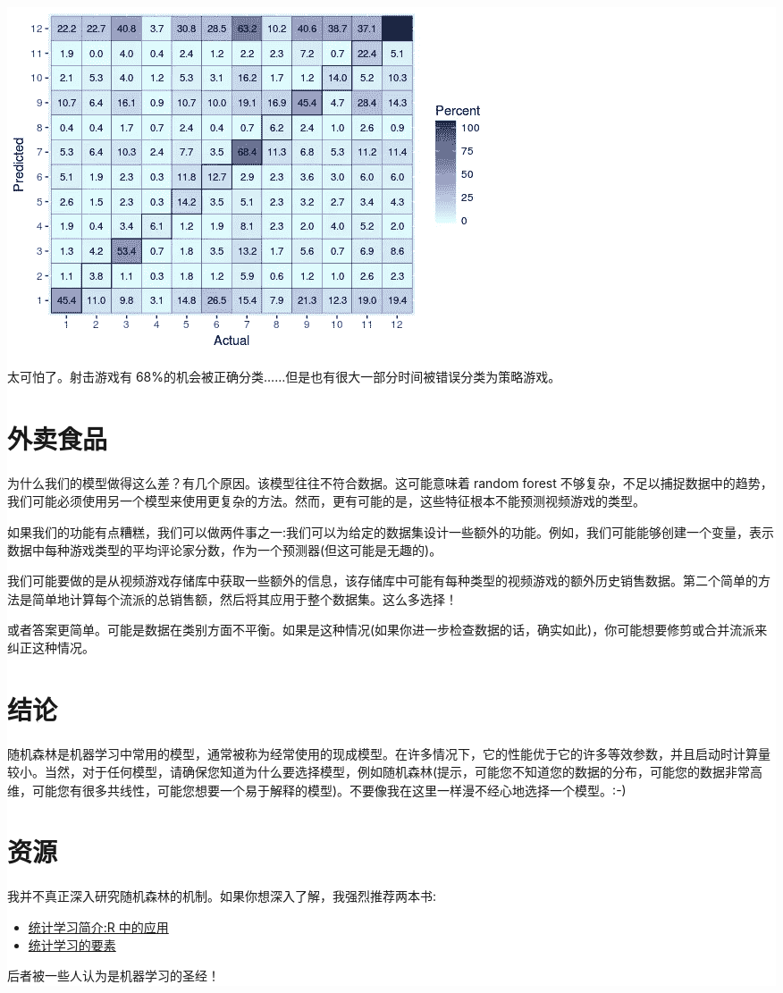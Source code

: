 ![](img/d2439d95045091725cd36ee73f843e96.png)

太可怕了。射击游戏有 68%的机会被正确分类……但是也有很大一部分时间被错误分类为策略游戏。

# 外卖食品

为什么我们的模型做得这么差？有几个原因。该模型往往不符合数据。这可能意味着 random forest 不够复杂，不足以捕捉数据中的趋势，我们可能必须使用另一个模型来使用更复杂的方法。然而，更有可能的是，这些特征根本不能预测视频游戏的类型。

如果我们的功能有点糟糕，我们可以做两件事之一:我们可以为给定的数据集设计一些额外的功能。例如，我们可能能够创建一个变量，表示数据中每种游戏类型的平均评论家分数，作为一个预测器(但这可能是无趣的)。

我们可能要做的是从视频游戏存储库中获取一些额外的信息，该存储库中可能有每种类型的视频游戏的额外历史销售数据。第二个简单的方法是简单地计算每个流派的总销售额，然后将其应用于整个数据集。这么多选择！

或者答案更简单。可能是数据在类别方面不平衡。如果是这种情况(如果你进一步检查数据的话，确实如此)，你可能想要修剪或合并流派来纠正这种情况。

# 结论

随机森林是机器学习中常用的模型，通常被称为经常使用的现成模型。在许多情况下，它的性能优于它的许多等效参数，并且启动时计算量较小。当然，对于任何模型，请确保您知道为什么要选择模型，例如随机森林(提示，可能您不知道您的数据的分布，可能您的数据非常高维，可能您有很多共线性，可能您想要一个易于解释的模型)。不要像我在这里一样漫不经心地选择一个模型。:-)

# 资源

我并不真正深入研究随机森林的机制。如果你想深入了解，我强烈推荐两本书:

*   [统计学习简介:R 中的应用](http://www-bcf.usc.edu/~gareth/ISL/)
*   [统计学习的要素](http://statweb.stanford.edu/~tibs/ElemStatLearn/)

后者被一些人认为是机器学习的圣经！